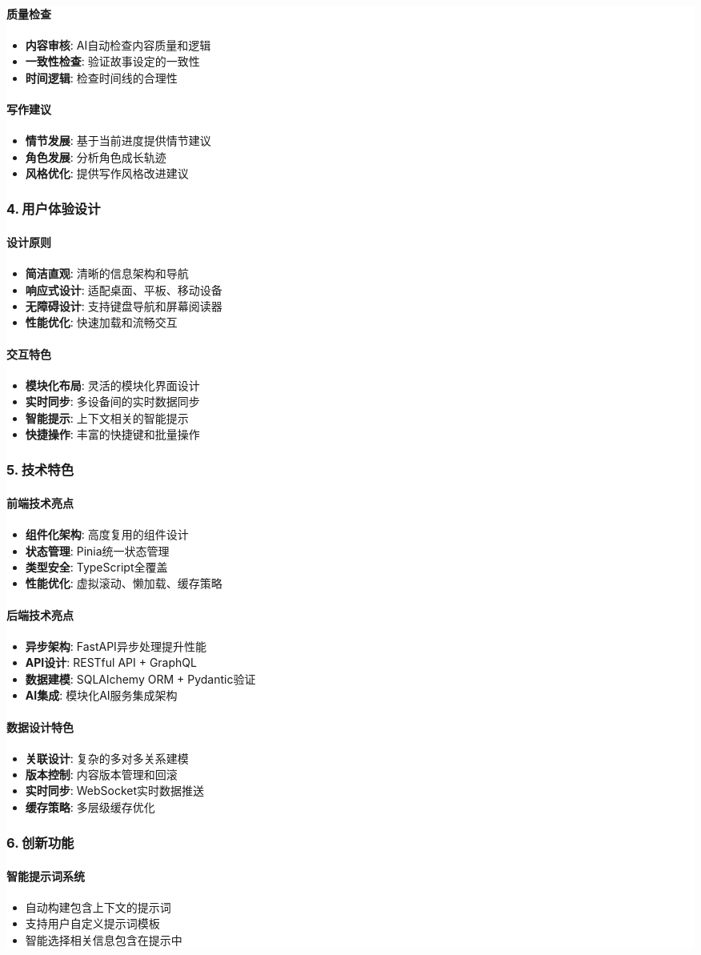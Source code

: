 #### 质量检查
- **内容审核**: AI自动检查内容质量和逻辑
- **一致性检查**: 验证故事设定的一致性
- **时间逻辑**: 检查时间线的合理性

#### 写作建议
- **情节发展**: 基于当前进度提供情节建议
- **角色发展**: 分析角色成长轨迹
- **风格优化**: 提供写作风格改进建议

### 4. 用户体验设计

#### 设计原则
- **简洁直观**: 清晰的信息架构和导航
- **响应式设计**: 适配桌面、平板、移动设备
- **无障碍设计**: 支持键盘导航和屏幕阅读器
- **性能优化**: 快速加载和流畅交互

#### 交互特色
- **模块化布局**: 灵活的模块化界面设计
- **实时同步**: 多设备间的实时数据同步
- **智能提示**: 上下文相关的智能提示
- **快捷操作**: 丰富的快捷键和批量操作

### 5. 技术特色

#### 前端技术亮点
- **组件化架构**: 高度复用的组件设计
- **状态管理**: Pinia统一状态管理
- **类型安全**: TypeScript全覆盖
- **性能优化**: 虚拟滚动、懒加载、缓存策略

#### 后端技术亮点
- **异步架构**: FastAPI异步处理提升性能
- **API设计**: RESTful API + GraphQL
- **数据建模**: SQLAlchemy ORM + Pydantic验证
- **AI集成**: 模块化AI服务集成架构

#### 数据设计特色
- **关联设计**: 复杂的多对多关系建模
- **版本控制**: 内容版本管理和回滚
- **实时同步**: WebSocket实时数据推送
- **缓存策略**: 多层级缓存优化

### 6. 创新功能

#### 智能提示词系统
- 自动构建包含上下文的提示词
- 支持用户自定义提示词模板
- 智能选择相关信息包含在提示中
